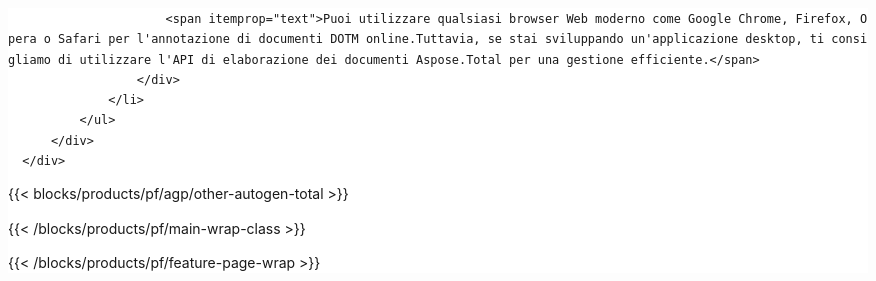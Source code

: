                           <span itemprop="text">Puoi utilizzare qualsiasi browser Web moderno come Google Chrome, Firefox, Opera o Safari per l'annotazione di documenti DOTM online.Tuttavia, se stai sviluppando un'applicazione desktop, ti consigliamo di utilizzare l'API di elaborazione dei documenti Aspose.Total per una gestione efficiente.</span>
                      </div>
                  </li>
              </ul>
          </div>
      </div>
  </div>

{{< blocks/products/pf/agp/other-autogen-total >}}

{{< /blocks/products/pf/main-wrap-class >}}

{{< /blocks/products/pf/feature-page-wrap >}}